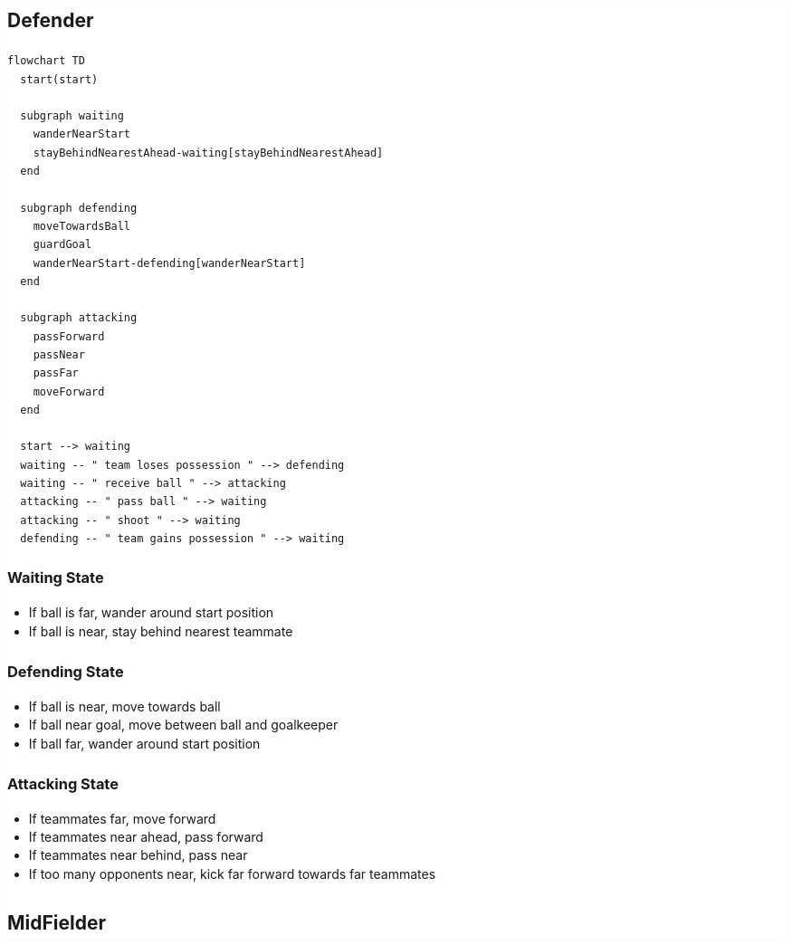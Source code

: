 ## Defender

```mermaid
flowchart TD
  start(start)

  subgraph waiting
    wanderNearStart
    stayBehindNearestAhead-waiting[stayBehindNearestAhead]
  end

  subgraph defending
    moveTowardsBall
    guardGoal
    wanderNearStart-defending[wanderNearStart]
  end

  subgraph attacking
    passForward
    passNear
    passFar
    moveForward
  end

  start --> waiting
  waiting -- " team loses possession " --> defending
  waiting -- " receive ball " --> attacking
  attacking -- " pass ball " --> waiting
  attacking -- " shoot " --> waiting
  defending -- " team gains possession " --> waiting
```

### Waiting State

- If ball is far, wander around start position
- If ball is near, stay behind nearest teammate

### Defending State

- If ball is near, move towards ball
- If ball near goal, move between ball and goalkeeper
- If ball far, wander around start position

### Attacking State

- If teammates far, move forward
- If teammates near ahead, pass forward
- If teammates near behind, pass near
- If too many opponents near, kick far forward towards far teammates

## MidFielder
